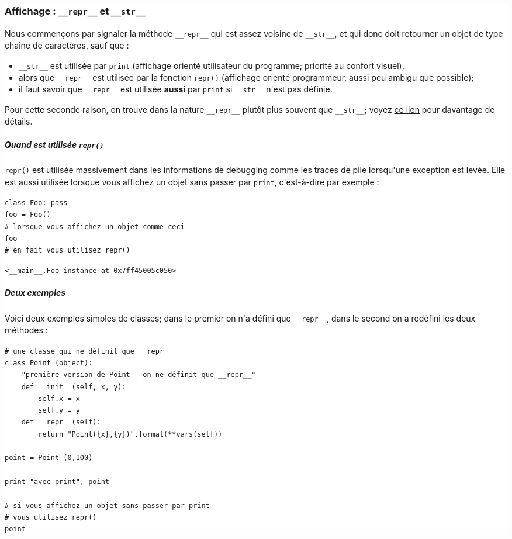 ### Affichage : `__repr__` et `__str__`

Nous commençons par signaler la méthode `__repr__` qui est assez voisine de `__str__`, et qui donc doit retourner un objet de type chaîne de caractères, sauf que&nbsp;:
 * `__str__` est utilisée par `print` (affichage orienté utilisateur du programme; priorité au confort visuel),
 * alors que `__repr__` est utilisée par la fonction `repr()` (affichage orienté programmeur, aussi peu ambigu que possible);
 * il faut savoir que `__repr__` est utilisée **aussi** par `print` si `__str__` n'est pas définie.

Pour cette seconde raison, on trouve dans la nature `__repr__` plutôt plus souvent que `__str__`; voyez [ce lien](https://docs.python.org/2/reference/datamodel.html#object.__repr__) pour davantage de détails. 

##### Quand est utilisée `repr()`

`repr()` est utilisée massivement dans les informations de debugging comme les traces de pile lorsqu'une exception est levée. Elle est aussi utilisée lorsque vous affichez un objet sans passer par `print`, c'est-à-dire par exemple&nbsp;: 


```
class Foo: pass
foo = Foo()
# lorsque vous affichez un objet comme ceci
foo
# en fait vous utilisez repr()
```




    <__main__.Foo instance at 0x7ff45005c050>



##### Deux exemples

Voici deux exemples simples de classes; dans le premier on n'a défini que `__repr__`, dans le second on a redéfini les deux méthodes&nbsp;:


```
# une classe qui ne définit que __repr__
class Point (object):
    "première version de Point - on ne définit que __repr__"
    def __init__(self, x, y):
        self.x = x
        self.y = y
    def __repr__(self):
        return "Point({x},{y})".format(**vars(self))
    
point = Point (0,100)

print "avec print", point

# si vous affichez un objet sans passer par print
# vous utilisez repr()
point

```

